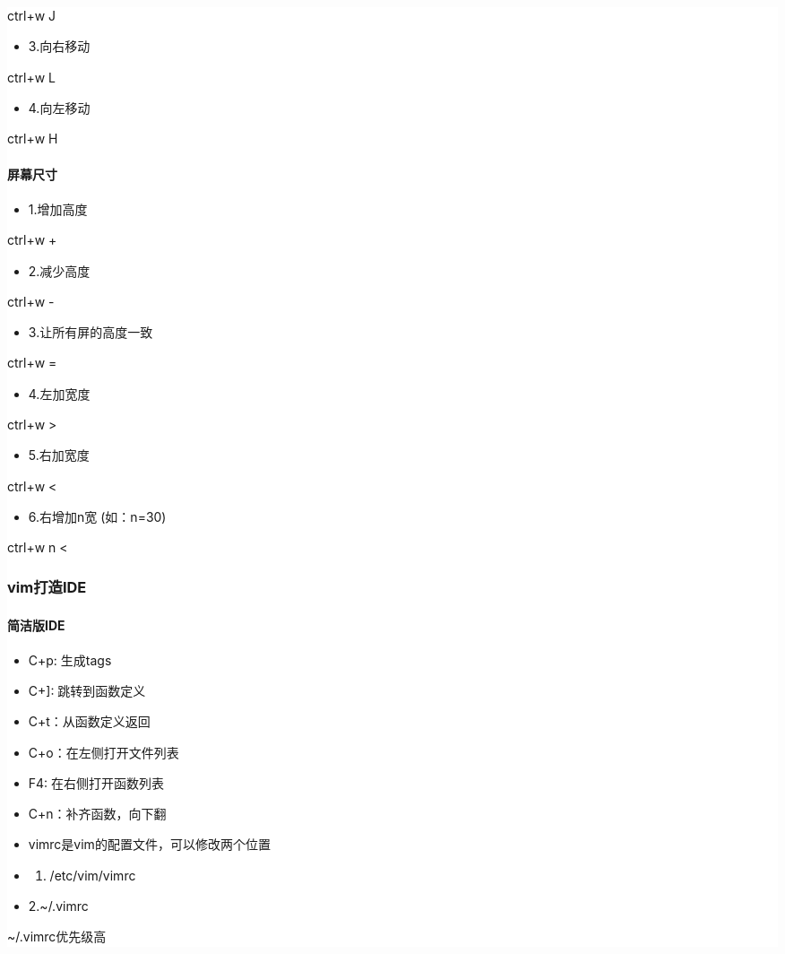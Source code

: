 ctrl+w J
- 3.向右移动

ctrl+w L
- 4.向左移动

ctrl+w H
#### 屏幕尺寸

- 1.增加高度

ctrl+w +
- 2.减少高度

ctrl+w -
- 3.让所有屏的高度一致

ctrl+w =
- 4.左加宽度

ctrl+w >
- 5.右加宽度

ctrl+w <
- 6.右增加n宽 (如：n=30)

ctrl+w n <
### vim打造IDE
#### 简洁版IDE
- C+p: 生成tags
- C+]: 跳转到函数定义
- C+t：从函数定义返回
- C+o：在左侧打开文件列表
- F4:  在右侧打开函数列表
- C+n：补齐函数，向下翻
- vimrc是vim的配置文件，可以修改两个位置

- 1. /etc/vim/vimrc

- 2.~/.vimrc

~/.vimrc优先级高